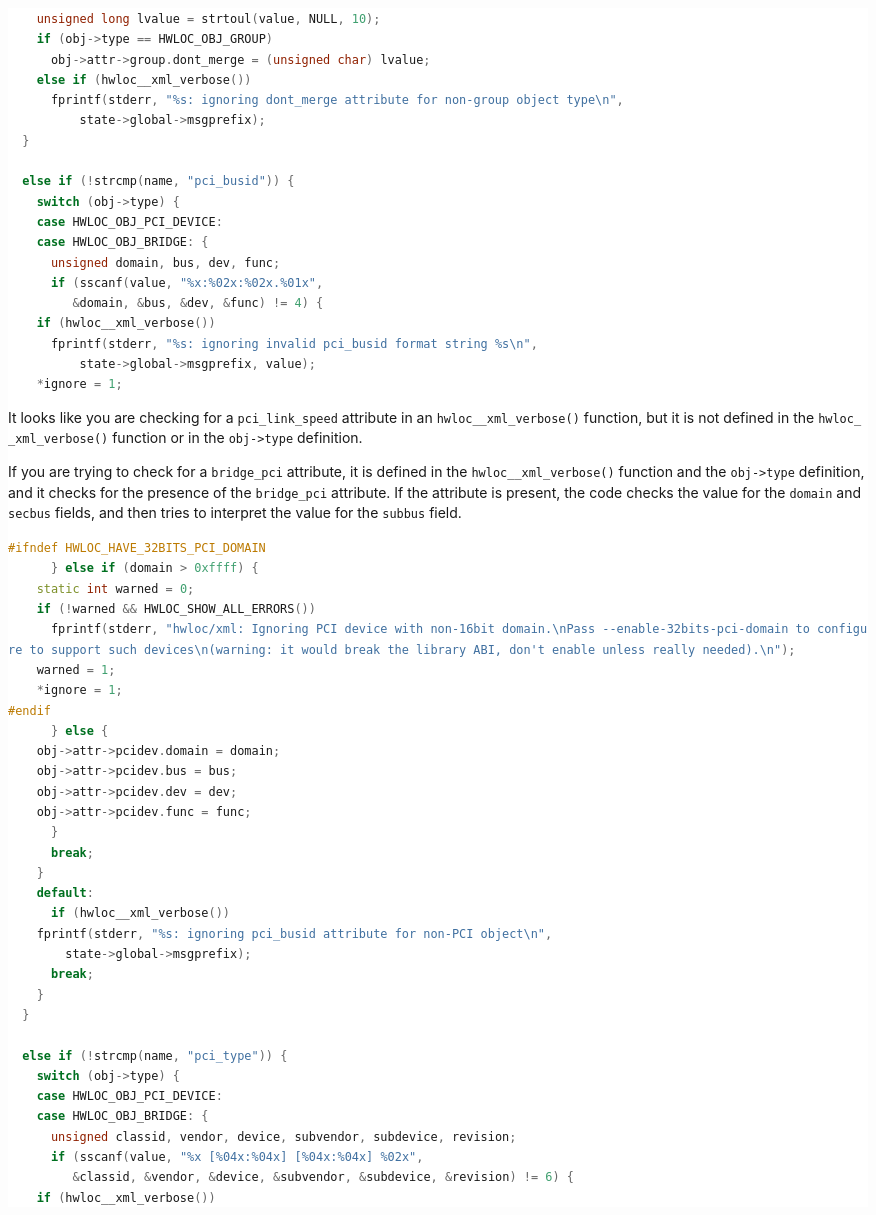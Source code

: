 ```cpp
    unsigned long lvalue = strtoul(value, NULL, 10);
    if (obj->type == HWLOC_OBJ_GROUP)
      obj->attr->group.dont_merge = (unsigned char) lvalue;
    else if (hwloc__xml_verbose())
      fprintf(stderr, "%s: ignoring dont_merge attribute for non-group object type\n",
	      state->global->msgprefix);
  }

  else if (!strcmp(name, "pci_busid")) {
    switch (obj->type) {
    case HWLOC_OBJ_PCI_DEVICE:
    case HWLOC_OBJ_BRIDGE: {
      unsigned domain, bus, dev, func;
      if (sscanf(value, "%x:%02x:%02x.%01x",
		 &domain, &bus, &dev, &func) != 4) {
	if (hwloc__xml_verbose())
	  fprintf(stderr, "%s: ignoring invalid pci_busid format string %s\n",
		  state->global->msgprefix, value);
	*ignore = 1;
```

It looks like you are checking for a `pci_link_speed` attribute in an `hwloc__xml_verbose()` function, but it is not defined in the `hwloc__xml_verbose()` function or in the `obj->type` definition.

If you are trying to check for a `bridge_pci` attribute, it is defined in the `hwloc__xml_verbose()` function and the `obj->type` definition, and it checks for the presence of the `bridge_pci` attribute. If the attribute is present, the code checks the value for the `domain` and `secbus` fields, and then tries to interpret the value for the `subbus` field.


```cpp
#ifndef HWLOC_HAVE_32BITS_PCI_DOMAIN
      } else if (domain > 0xffff) {
	static int warned = 0;
	if (!warned && HWLOC_SHOW_ALL_ERRORS())
	  fprintf(stderr, "hwloc/xml: Ignoring PCI device with non-16bit domain.\nPass --enable-32bits-pci-domain to configure to support such devices\n(warning: it would break the library ABI, don't enable unless really needed).\n");
	warned = 1;
	*ignore = 1;
#endif
      } else {
	obj->attr->pcidev.domain = domain;
	obj->attr->pcidev.bus = bus;
	obj->attr->pcidev.dev = dev;
	obj->attr->pcidev.func = func;
      }
      break;
    }
    default:
      if (hwloc__xml_verbose())
	fprintf(stderr, "%s: ignoring pci_busid attribute for non-PCI object\n",
		state->global->msgprefix);
      break;
    }
  }

  else if (!strcmp(name, "pci_type")) {
    switch (obj->type) {
    case HWLOC_OBJ_PCI_DEVICE:
    case HWLOC_OBJ_BRIDGE: {
      unsigned classid, vendor, device, subvendor, subdevice, revision;
      if (sscanf(value, "%x [%04x:%04x] [%04x:%04x] %02x",
		 &classid, &vendor, &device, &subvendor, &subdevice, &revision) != 6) {
	if (hwloc__xml_verbose())
```